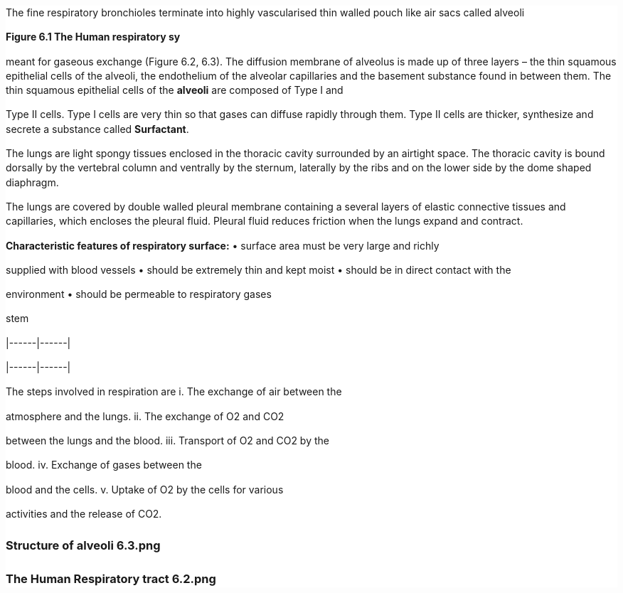 The fine respiratory bronchioles terminate into highly vascularised thin walled pouch like air sacs called alveoli

**Figure 6.1 The Human respiratory sy**  

meant for gaseous exchange (Figure 6.2, 6.3). The diffusion membrane of alveolus is made up of three layers – the thin squamous epithelial cells of the alveoli, the endothelium of the alveolar capillaries and the basement substance found in between them. The thin squamous epithelial cells of the **alveoli** are composed of Type I and

Type II cells. Type I cells are very thin so that gases can diffuse rapidly through them. Type II cells are thicker, synthesize and secrete a substance called **Surfactant**.

The lungs are light spongy tissues enclosed in the thoracic cavity surrounded by an airtight space. The thoracic cavity is bound dorsally by the vertebral column and ventrally by the sternum, laterally by the ribs and on the lower side by the dome shaped diaphragm.

The lungs are covered by double walled pleural membrane containing a several layers of elastic connective tissues and capillaries, which encloses the pleural fluid. Pleural fluid reduces friction when the lungs expand and contract.

**Characteristic features of respiratory surface:** • surface area must be very large and richly

supplied with blood vessels • should be extremely thin and kept moist • should be in direct contact with the

environment • should be permeable to respiratory gases

stem







|------|------|







|------|------|







  

The steps involved in respiration are i. The exchange of air between the

atmosphere and the lungs. ii. The exchange of O2 and CO2

between the lungs and the blood. iii. Transport of O2 and CO2 by the

blood. iv. Exchange of gases between the

blood and the cells. v. Uptake of O2 by the cells for various

activities and the release of CO2.

### Structure of alveoli 6.3.png


### The Human Respiratory tract   6.2.png
